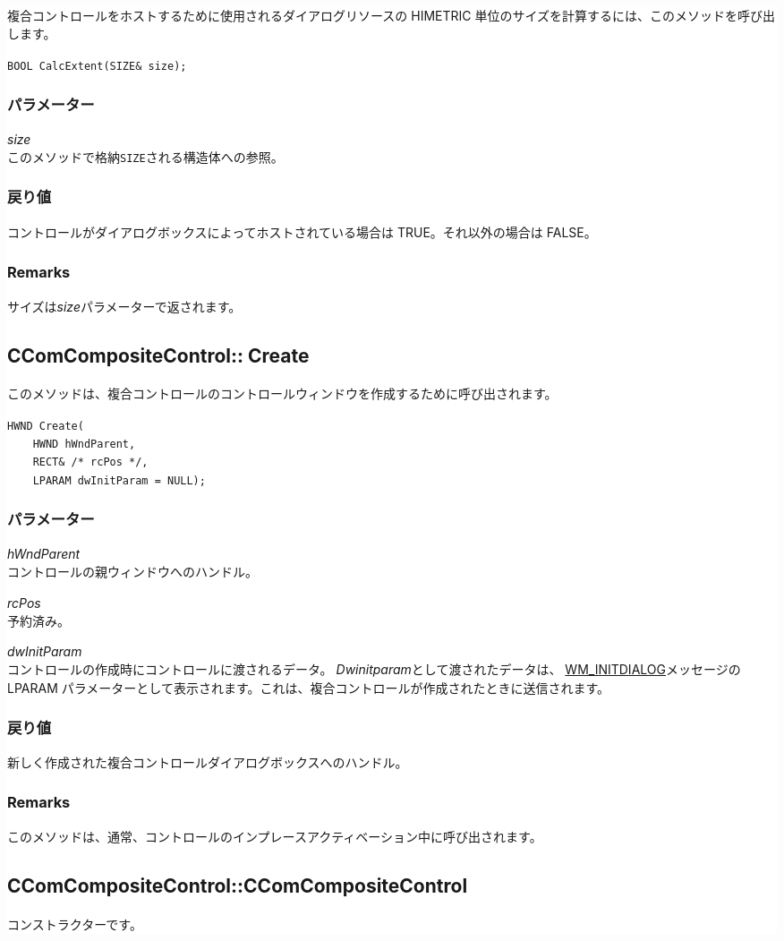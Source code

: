 複合コントロールをホストするために使用されるダイアログリソースの HIMETRIC 単位のサイズを計算するには、このメソッドを呼び出します。

```
BOOL CalcExtent(SIZE& size);
```

### <a name="parameters"></a>パラメーター

*size*<br/>
このメソッドで格納`SIZE`される構造体への参照。

### <a name="return-value"></a>戻り値

コントロールがダイアログボックスによってホストされている場合は TRUE。それ以外の場合は FALSE。

### <a name="remarks"></a>Remarks

サイズは*size*パラメーターで返されます。

##  <a name="create"></a>CComCompositeControl:: Create

このメソッドは、複合コントロールのコントロールウィンドウを作成するために呼び出されます。

```
HWND Create(
    HWND hWndParent,
    RECT& /* rcPos */,
    LPARAM dwInitParam = NULL);
```

### <a name="parameters"></a>パラメーター

*hWndParent*<br/>
コントロールの親ウィンドウへのハンドル。

*rcPos*<br/>
予約済み。

*dwInitParam*<br/>
コントロールの作成時にコントロールに渡されるデータ。 *Dwinitparam*として渡されたデータは、 [WM_INITDIALOG](/windows/win32/dlgbox/wm-initdialog)メッセージの LPARAM パラメーターとして表示されます。これは、複合コントロールが作成されたときに送信されます。

### <a name="return-value"></a>戻り値

新しく作成された複合コントロールダイアログボックスへのハンドル。

### <a name="remarks"></a>Remarks

このメソッドは、通常、コントロールのインプレースアクティベーション中に呼び出されます。

##  <a name="ccomcompositecontrol"></a>CComCompositeControl::CComCompositeControl

コンストラクターです。
